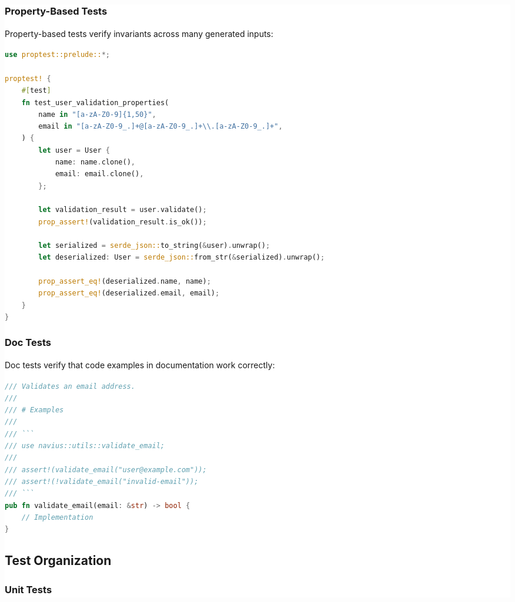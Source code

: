 ### Property-Based Tests

Property-based tests verify invariants across many generated inputs:

```rust
use proptest::prelude::*;

proptest! {
    #[test]
    fn test_user_validation_properties(
        name in "[a-zA-Z0-9]{1,50}",
        email in "[a-zA-Z0-9_.]+@[a-zA-Z0-9_.]+\\.[a-zA-Z0-9_.]+",
    ) {
        let user = User {
            name: name.clone(),
            email: email.clone(),
        };
        
        let validation_result = user.validate();
        prop_assert!(validation_result.is_ok());
        
        let serialized = serde_json::to_string(&user).unwrap();
        let deserialized: User = serde_json::from_str(&serialized).unwrap();
        
        prop_assert_eq!(deserialized.name, name);
        prop_assert_eq!(deserialized.email, email);
    }
}
```

### Doc Tests

Doc tests verify that code examples in documentation work correctly:

```rust
/// Validates an email address.
///
/// # Examples
///
/// ```
/// use navius::utils::validate_email;
///
/// assert!(validate_email("user@example.com"));
/// assert!(!validate_email("invalid-email"));
/// ```
pub fn validate_email(email: &str) -> bool {
    // Implementation
}
```

## Test Organization

### Unit Tests
